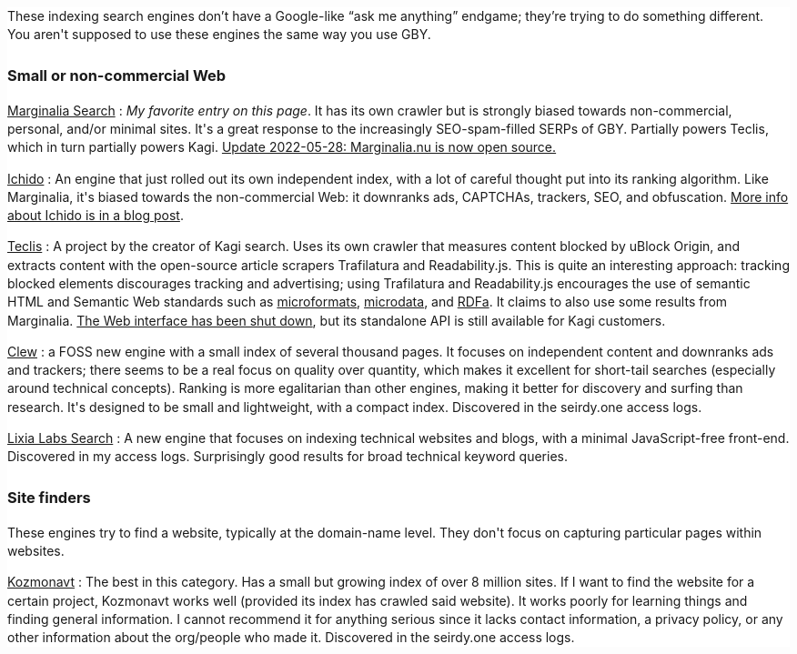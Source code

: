 These indexing search engines don’t have a Google-like “ask me anything” endgame; they’re trying to do something different. You aren't supposed to use these engines the same way you use GBY.

### Small or non-commercial Web


[Marginalia Search](https://search.marginalia.nu/)
: _My favorite entry on this page_. It has its own crawler but is strongly biased towards non-commercial, personal, and/or minimal sites. It's a great response to the increasingly SEO-spam-filled SERPs of GBY. Partially powers Teclis, which in turn partially powers Kagi. <ins cite="https://memex.marginalia.nu/log/58-marginalia-open-source.gmi" datetime="2022-05-28T14:09:00-07:00">Update 2022-05-28: [Marginalia.nu is now open source.](https://memex.marginalia.nu/log/58-marginalia-open-source.gmi)</ins>

[Ichido](https://ichi.do/)
: An engine that just rolled out its own independent index, with a lot of careful thought put into its ranking algorithm. Like Marginalia, it's biased towards the non-commercial Web: it downranks ads, CAPTCHAs, trackers, SEO, and obfuscation. [More info about Ichido is in a blog post](https://blog.ichi.do/post/2023/08/20/a-new-ichido/).

[Teclis](http://teclis.com/)
: A project by the creator of Kagi search. Uses its own crawler that measures content blocked by uBlock Origin, and extracts content with the open-source article scrapers Trafilatura and Readability.js. This is quite an interesting approach: tracking blocked elements discourages tracking and advertising; using Trafilatura and Readability.js encourages the use of semantic HTML and Semantic Web standards such as [microformats](https://microformats.org/), [microdata](https://html.spec.whatwg.org/multipage/microdata.html), and [RDFa](https://www.w3.org/TR/rdfa-primer/). It claims to also use some results from Marginalia. [The Web interface has been shut down](https://kagifeedback.org/d/1838-teclis-is-broken/2), but its standalone API is still available for Kagi customers.

[Clew](https://clew.se/)
: a FOSS new engine with a small index of several thousand pages. It focuses on independent content and downranks ads and trackers; there seems to be a real focus on quality over quantity, which makes it excellent for short-tail searches (especially around technical concepts). Ranking is more egalitarian than other engines, making it better for discovery and surfing than research. It's designed to be small and lightweight, with a compact index. Discovered in the seirdy.one access logs.

[Lixia Labs Search](https://search.lixialabs.com/)
: A new engine that focuses on indexing technical websites and blogs, with a minimal JavaScript-free front-end. Discovered in my access logs. Surprisingly good results for broad technical keyword queries.

### Site finders

These engines try to find a website, typically at the domain-name level. They don't focus on capturing particular pages within websites.


[Kozmonavt](https://kozmonavt.ml/)
: The best in this category. Has a small but growing index of over 8 million sites. If I want to find the website for a certain project, Kozmonavt works well (provided its index has crawled said website). It works poorly for learning things and finding general information. I cannot recommend it for anything serious since it lacks contact information, a privacy policy, or any other information about the org/people who made it. Discovered in the seirdy.one access logs.
